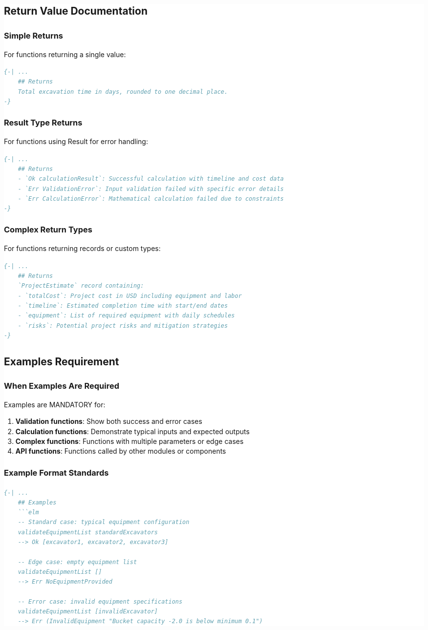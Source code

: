 ## Return Value Documentation

### Simple Returns
For functions returning a single value:

```elm
{-| ...
    ## Returns
    Total excavation time in days, rounded to one decimal place.
-}
```

### Result Type Returns
For functions using Result for error handling:

```elm
{-| ...
    ## Returns
    - `Ok calculationResult`: Successful calculation with timeline and cost data
    - `Err ValidationError`: Input validation failed with specific error details
    - `Err CalculationError`: Mathematical calculation failed due to constraints
-}
```

### Complex Return Types
For functions returning records or custom types:

```elm
{-| ...
    ## Returns
    `ProjectEstimate` record containing:
    - `totalCost`: Project cost in USD including equipment and labor
    - `timeline`: Estimated completion time with start/end dates
    - `equipment`: List of required equipment with daily schedules
    - `risks`: Potential project risks and mitigation strategies
-}
```

## Examples Requirement

### When Examples Are Required
Examples are MANDATORY for:
1. **Validation functions**: Show both success and error cases
2. **Calculation functions**: Demonstrate typical inputs and expected outputs
3. **Complex functions**: Functions with multiple parameters or edge cases
4. **API functions**: Functions called by other modules or components

### Example Format Standards

```elm
{-| ...
    ## Examples
    ```elm
    -- Standard case: typical equipment configuration
    validateEquipmentList standardExcavators
    --> Ok [excavator1, excavator2, excavator3]
    
    -- Edge case: empty equipment list
    validateEquipmentList []
    --> Err NoEquipmentProvided
    
    -- Error case: invalid equipment specifications
    validateEquipmentList [invalidExcavator]
    --> Err (InvalidEquipment "Bucket capacity -2.0 is below minimum 0.1")
```